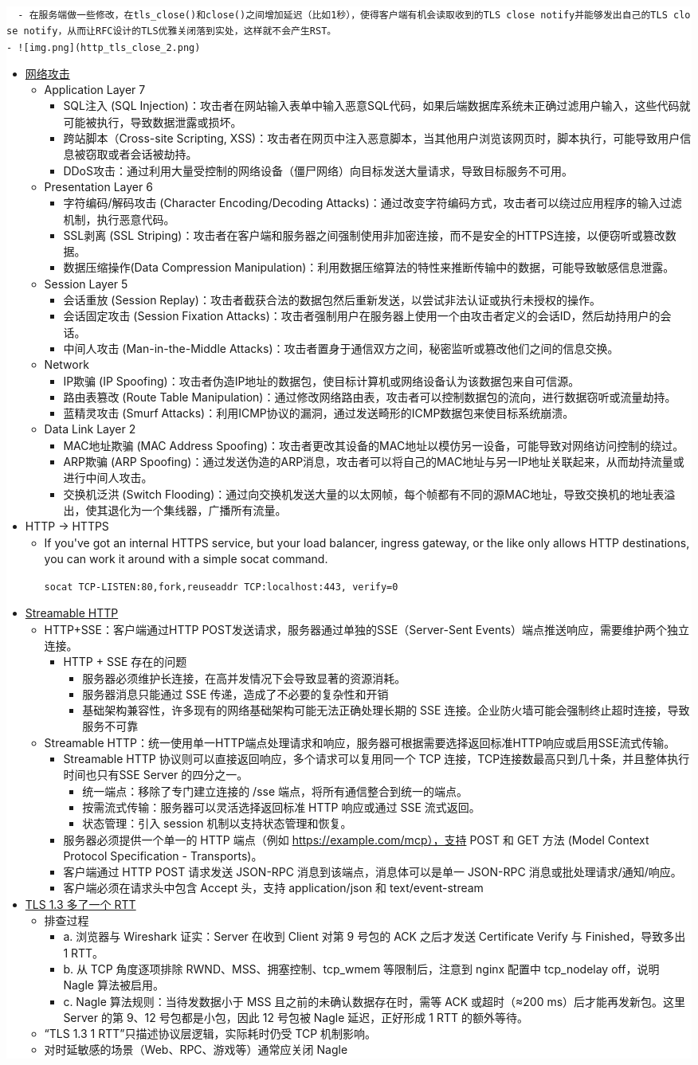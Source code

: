       - 在服务端做一些修改，在tls_close()和close()之间增加延迟（比如1秒），使得客户端有机会读取收到的TLS close notify并能够发出自己的TLS close notify，从而让RFC设计的TLS优雅关闭落到实处，这样就不会产生RST。
    - ![img.png](http_tls_close_2.png)
- [网络攻击]()
  - Application Layer 7
    - SQL注入 (SQL Injection)：攻击者在网站输入表单中输入恶意SQL代码，如果后端数据库系统未正确过滤用户输入，这些代码就可能被执行，导致数据泄露或损坏。
    - 跨站脚本（Cross-site Scripting, XSS)：攻击者在网页中注入恶意脚本，当其他用户浏览该网页时，脚本执行，可能导致用户信息被窃取或者会话被劫持。
    - DDoS攻击：通过利用大量受控制的网络设备（僵尸网络）向目标发送大量请求，导致目标服务不可用。
  - Presentation Layer 6
    - 字符编码/解码攻击 (Character Encoding/Decoding Attacks)：通过改变字符编码方式，攻击者可以绕过应用程序的输入过滤机制，执行恶意代码。
    - SSL剥离 (SSL Striping)：攻击者在客户端和服务器之间强制使用非加密连接，而不是安全的HTTPS连接，以便窃听或篡改数据。
    -  数据压缩操作(Data Compression Manipulation)：利用数据压缩算法的特性来推断传输中的数据，可能导致敏感信息泄露。
  - Session Layer 5
    - 会话重放 (Session Replay)：攻击者截获合法的数据包然后重新发送，以尝试非法认证或执行未授权的操作。
    -  会话固定攻击 (Session Fixation Attacks)：攻击者强制用户在服务器上使用一个由攻击者定义的会话ID，然后劫持用户的会话。
    -  中间人攻击 (Man-in-the-Middle Attacks)：攻击者置身于通信双方之间，秘密监听或篡改他们之间的信息交换。
  - Network 
    - IP欺骗 (IP Spoofing)：攻击者伪造IP地址的数据包，使目标计算机或网络设备认为该数据包来自可信源。
    -  路由表篡改 (Route Table Manipulation)：通过修改网络路由表，攻击者可以控制数据包的流向，进行数据窃听或流量劫持。
    -  蓝精灵攻击 (Smurf Attacks)：利用ICMP协议的漏洞，通过发送畸形的ICMP数据包来使目标系统崩溃。
  - Data Link Layer 2
    - MAC地址欺骗 (MAC Address Spoofing)：攻击者更改其设备的MAC地址以模仿另一设备，可能导致对网络访问控制的绕过。
    -  ARP欺骗 (ARP Spoofing)：通过发送伪造的ARP消息，攻击者可以将自己的MAC地址与另一IP地址关联起来，从而劫持流量或进行中间人攻击。
    -  交换机泛洪 (Switch Flooding)：通过向交换机发送大量的以太网帧，每个帧都有不同的源MAC地址，导致交换机的地址表溢出，使其退化为一个集线器，广播所有流量。
- HTTP -> HTTPS
  - If you've got an internal HTTPS service, but your load balancer, ingress gateway, or the like only allows HTTP destinations, you can work it around with a simple socat command.
    ```bash
    socat TCP-LISTEN:80,fork,reuseaddr TCP:localhost:443, verify=0
    ```
- [Streamable HTTP](https://mp.weixin.qq.com/s/rbDYpbRtKNhwG_fCIgcnXQ)
  - HTTP+SSE：客户端通过HTTP POST发送请求，服务器通过单独的SSE（Server-Sent Events）端点推送响应，需要维护两个独立连接。
    - HTTP + SSE 存在的问题
      - 服务器必须维护长连接，在高并发情况下会导致显著的资源消耗。
      - 服务器消息只能通过 SSE 传递，造成了不必要的复杂性和开销
      - 基础架构兼容性，许多现有的网络基础架构可能无法正确处理长期的 SSE 连接。企业防火墙可能会强制终止超时连接，导致服务不可靠
  - Streamable HTTP：统一使用单一HTTP端点处理请求和响应，服务器可根据需要选择返回标准HTTP响应或启用SSE流式传输。
    - Streamable HTTP 协议则可以直接返回响应，多个请求可以复用同一个 TCP 连接，TCP连接数最高只到几十条，并且整体执行时间也只有SSE Server 的四分之一。
      - 统一端点：移除了专门建立连接的 /sse 端点，将所有通信整合到统一的端点。
      - 按需流式传输：服务器可以灵活选择返回标准 HTTP 响应或通过 SSE 流式返回。
      - 状态管理：引入 session 机制以支持状态管理和恢复。
    - 服务器必须提供一个单一的 HTTP 端点（例如 https://example.com/mcp），支持 POST 和 GET 方法 (Model Context Protocol Specification - Transports)。
    - 客户端通过 HTTP POST 请求发送 JSON-RPC 消息到该端点，消息体可以是单一 JSON-RPC 消息或批处理请求/通知/响应。
    - 客户端必须在请求头中包含 Accept 头，支持 application/json 和 text/event-stream
- [TLS 1.3 多了一个 RTT](https://mp.weixin.qq.com/s/-b97t9rzIfSR_JJKOAzr4A)
  - 排查过程
    - a. 浏览器与 Wireshark 证实：Server 在收到 Client 对第 9 号包的 ACK 之后才发送 Certificate Verify 与 Finished，导致多出 1 RTT。
    - b. 从 TCP 角度逐项排除 RWND、MSS、拥塞控制、tcp_wmem 等限制后，注意到 nginx 配置中 tcp_nodelay off，说明 Nagle 算法被启用。
    - c. Nagle 算法规则：当待发数据小于 MSS 且之前的未确认数据存在时，需等 ACK 或超时（≈200 ms）后才能再发新包。这里 Server 的第 9、12 号包都是小包，因此 12 号包被 Nagle 延迟，正好形成 1 RTT 的额外等待。
  -  “TLS 1.3 1 RTT”只描述协议层逻辑，实际耗时仍受 TCP 机制影响。
  - 对时延敏感的场景（Web、RPC、游戏等）通常应关闭 Nagle













